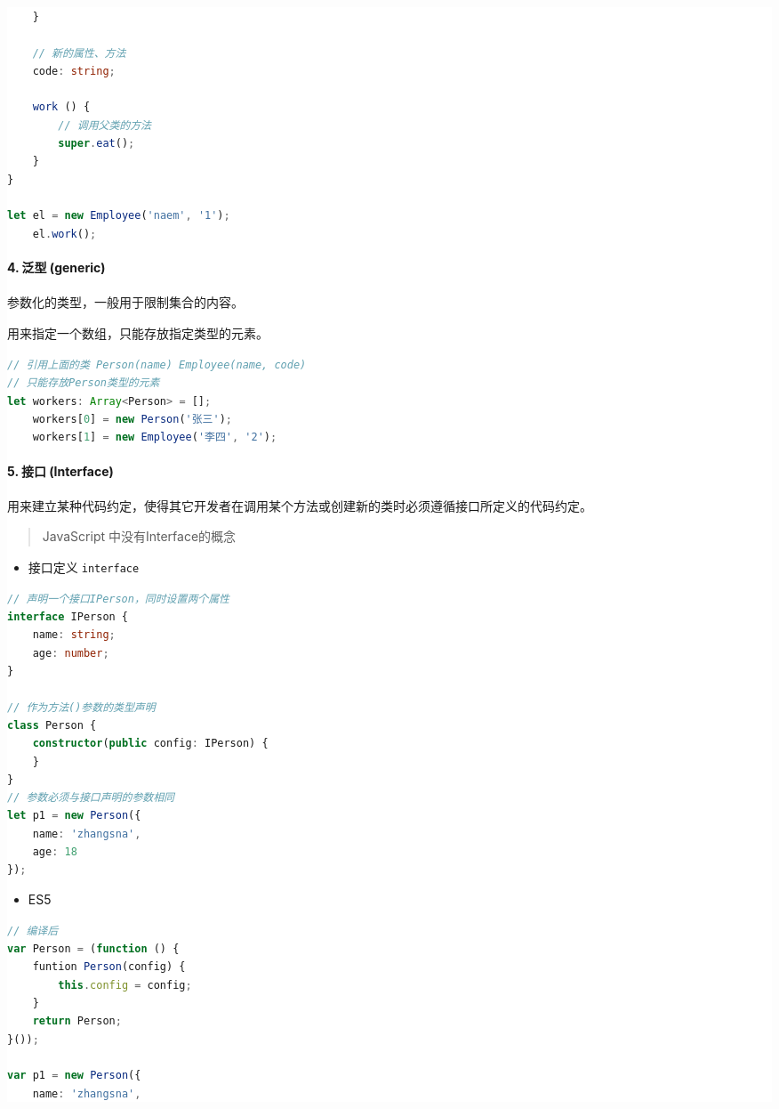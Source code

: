 ```typescript
    }

    // 新的属性、方法
    code: string;

    work () {
        // 调用父类的方法
        super.eat();
    }
}

let el = new Employee('naem', '1');
    el.work();
```

#### 4. 泛型 (generic)

参数化的类型，一般用于限制集合的内容。

用来指定一个数组，只能存放指定类型的元素。

```typescript
// 引用上面的类 Person(name) Employee(name, code)
// 只能存放Person类型的元素
let workers: Array<Person> = [];
    workers[0] = new Person('张三');
    workers[1] = new Employee('李四', '2');
```

#### 5. 接口 (Interface)

用来建立某种代码约定，使得其它开发者在调用某个方法或创建新的类时必须遵循接口所定义的代码约定。

> JavaScript 中没有Interface的概念

* 接口定义 `interface`

```typescript
// 声明一个接口IPerson，同时设置两个属性
interface IPerson {
    name: string;
    age: number;
}

// 作为方法()参数的类型声明
class Person {
    constructor(public config: IPerson) {
    }
}
// 参数必须与接口声明的参数相同
let p1 = new Person({
    name: 'zhangsna',
    age: 18
});
```
* ES5
```typescript
// 编译后
var Person = (function () {
    funtion Person(config) {
        this.config = config;
    }
    return Person;
}());

var p1 = new Person({
    name: 'zhangsna',
```